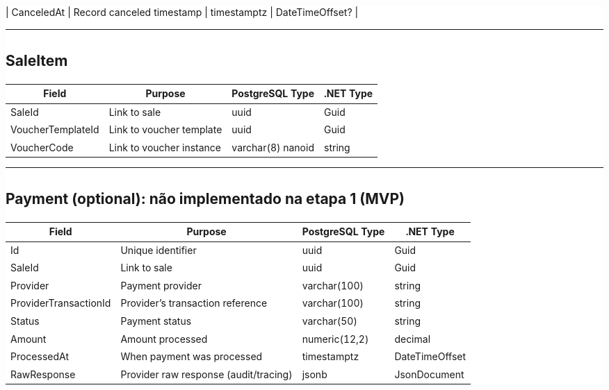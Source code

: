 | CanceledAt     | Record canceled timestamp        | timestamptz     | DateTimeOffset? |

---

## SaleItem

| Field             | Purpose                        | PostgreSQL Type   | .NET Type |
|-------------------|--------------------------------|-------------------|-----------|
| SaleId            | Link to sale                   | uuid              | Guid      |
| VoucherTemplateId | Link to voucher template       | uuid              | Guid      |
| VoucherCode       | Link to voucher instance       | varchar(8) nanoid | string    |

---

## Payment (optional): não implementado na etapa 1 (MVP)

| Field                 | Purpose                              | PostgreSQL Type | .NET Type       |
|-----------------------|--------------------------------------|-----------------|-----------------|
| Id                    | Unique identifier                    | uuid            | Guid            |
| SaleId                | Link to sale                         | uuid            | Guid            |
| Provider              | Payment provider                     | varchar(100)    | string          |
| ProviderTransactionId | Provider’s transaction reference     | varchar(100)    | string          |
| Status                | Payment status                       | varchar(50)     | string          |
| Amount                | Amount processed                     | numeric(12,2)   | decimal         |
| ProcessedAt           | When payment was processed           | timestamptz     | DateTimeOffset  |
| RawResponse           | Provider raw response (audit/tracing)| jsonb           | JsonDocument    |
